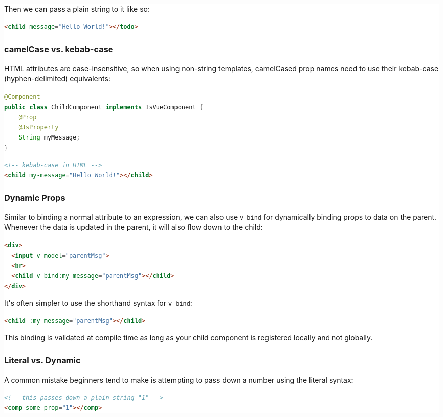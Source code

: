 Then we can pass a plain string to it like so:

```html
<child message="Hello World!"></todo>
```

### camelCase vs. kebab-case

HTML attributes are case-insensitive, so when using non-string templates, camelCased prop names need to use their kebab-case (hyphen-delimited) equivalents:

```java
@Component
public class ChildComponent implements IsVueComponent {
    @Prop
    @JsProperty
    String myMessage;
}
```

```html
<!-- kebab-case in HTML -->
<child my-message="Hello World!"></child>
```

### Dynamic Props

Similar to binding a normal attribute to an expression, we can also use `v-bind` for dynamically binding props to data on the parent.
Whenever the data is updated in the parent, it will also flow down to the child:

```html
<div>
  <input v-model="parentMsg">
  <br>
  <child v-bind:my-message="parentMsg"></child>
</div>
```

It's often simpler to use the shorthand syntax for `v-bind`:

```html
<child :my-message="parentMsg"></child>
```

<p class="info-panel">
    This binding is validated at compile time as long as your child component is registered locally and not globally.
</p>

### Literal vs. Dynamic

A common mistake beginners tend to make is attempting to pass down a number using the literal syntax:

```html
<!-- this passes down a plain string "1" -->
<comp some-prop="1"></comp>
```
